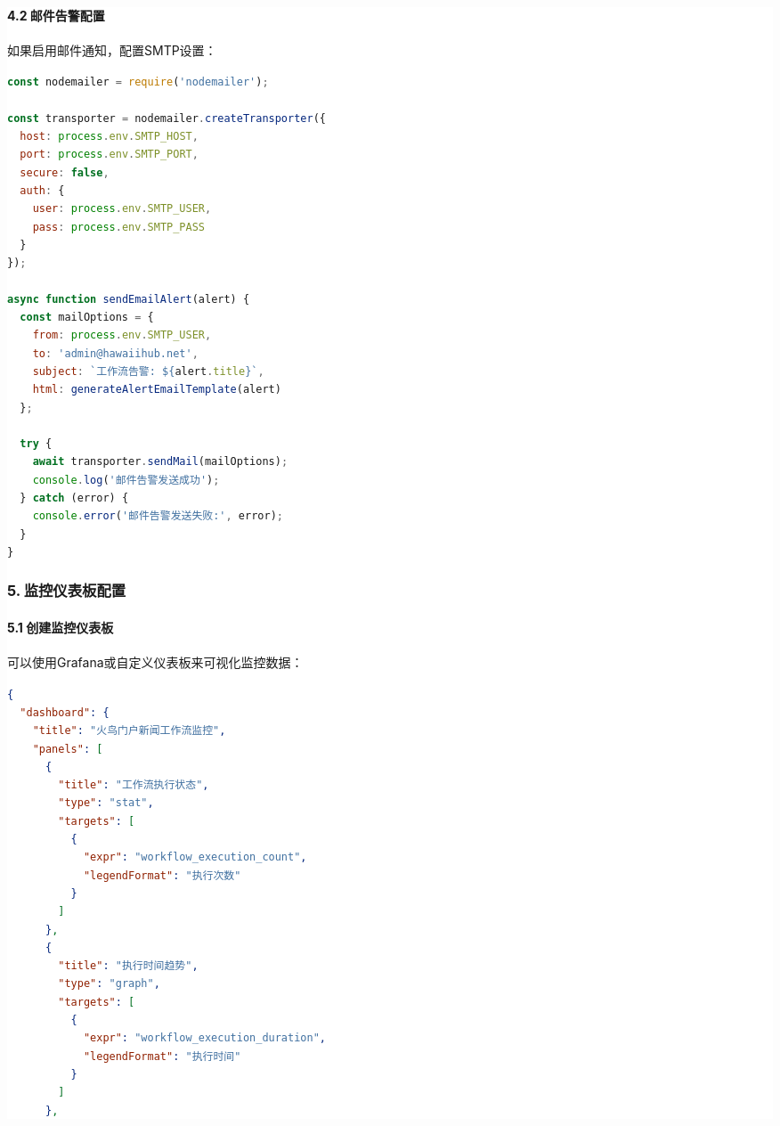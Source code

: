 #### 4.2 邮件告警配置

如果启用邮件通知，配置SMTP设置：

```javascript
const nodemailer = require('nodemailer');

const transporter = nodemailer.createTransporter({
  host: process.env.SMTP_HOST,
  port: process.env.SMTP_PORT,
  secure: false,
  auth: {
    user: process.env.SMTP_USER,
    pass: process.env.SMTP_PASS
  }
});

async function sendEmailAlert(alert) {
  const mailOptions = {
    from: process.env.SMTP_USER,
    to: 'admin@hawaiihub.net',
    subject: `工作流告警: ${alert.title}`,
    html: generateAlertEmailTemplate(alert)
  };
  
  try {
    await transporter.sendMail(mailOptions);
    console.log('邮件告警发送成功');
  } catch (error) {
    console.error('邮件告警发送失败:', error);
  }
}
```

### 5. 监控仪表板配置

#### 5.1 创建监控仪表板

可以使用Grafana或自定义仪表板来可视化监控数据：

```json
{
  "dashboard": {
    "title": "火鸟门户新闻工作流监控",
    "panels": [
      {
        "title": "工作流执行状态",
        "type": "stat",
        "targets": [
          {
            "expr": "workflow_execution_count",
            "legendFormat": "执行次数"
          }
        ]
      },
      {
        "title": "执行时间趋势",
        "type": "graph",
        "targets": [
          {
            "expr": "workflow_execution_duration",
            "legendFormat": "执行时间"
          }
        ]
      },
```